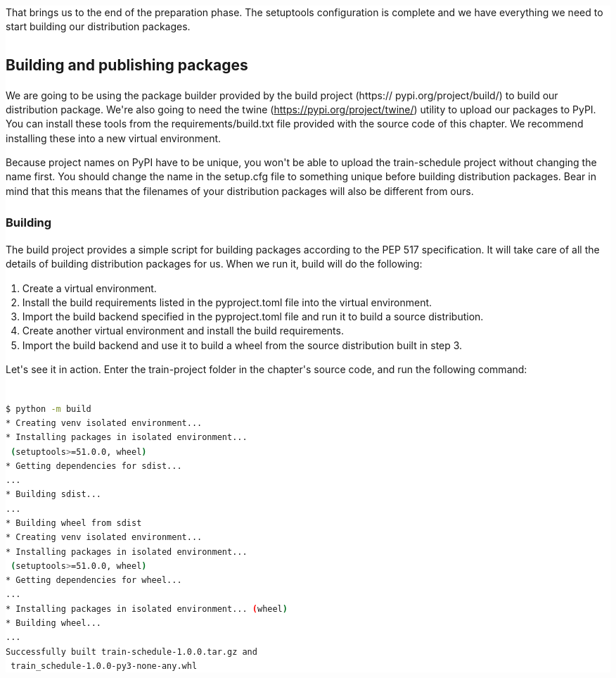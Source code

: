 That brings us to the end of the preparation phase. The setuptools configuration is complete and we have everything we need to start building our distribution packages.

## Building and publishing packages

We are going to be using the package builder provided by the build project (https:// pypi.org/project/build/) to build our distribution package. We're also going to need the twine (https://pypi.org/project/twine/) utility to upload our packages to PyPI. You can install these tools from the requirements/build.txt file provided with the source code of this chapter. We recommend installing these into a new virtual environment.

Because project names on PyPI have to be unique, you won't be able to upload the train-schedule project without changing the name first. You should change the name in the setup.cfg file to something unique before building distribution packages. Bear in mind that this means that the filenames of your distribution packages will also be different from ours. 

### Building

The build project provides a simple script for building packages according to the PEP 517 specification. It will take care of all the details of building distribution packages for us. When we run it, build will do the following:

1.  Create a virtual environment.
2. Install the build requirements listed in the pyproject.toml file into the virtual environment. 
3. Import the build backend specified in the pyproject.toml file and run it to build a source distribution.
4.  Create another virtual environment and install the build requirements.
5. Import the build backend and use it to build a wheel from the source distribution built in step 3.

Let's see it in action. Enter the train-project folder in the chapter's source code, and run the following command:
```bash

$ python -m build
* Creating venv isolated environment...
* Installing packages in isolated environment...
 (setuptools>=51.0.0, wheel)
* Getting dependencies for sdist...
...
* Building sdist...
...
* Building wheel from sdist
* Creating venv isolated environment...
* Installing packages in isolated environment...
 (setuptools>=51.0.0, wheel)
* Getting dependencies for wheel...
...
* Installing packages in isolated environment... (wheel)
* Building wheel...
...
Successfully built train-schedule-1.0.0.tar.gz and
 train_schedule-1.0.0-py3-none-any.whl
```
